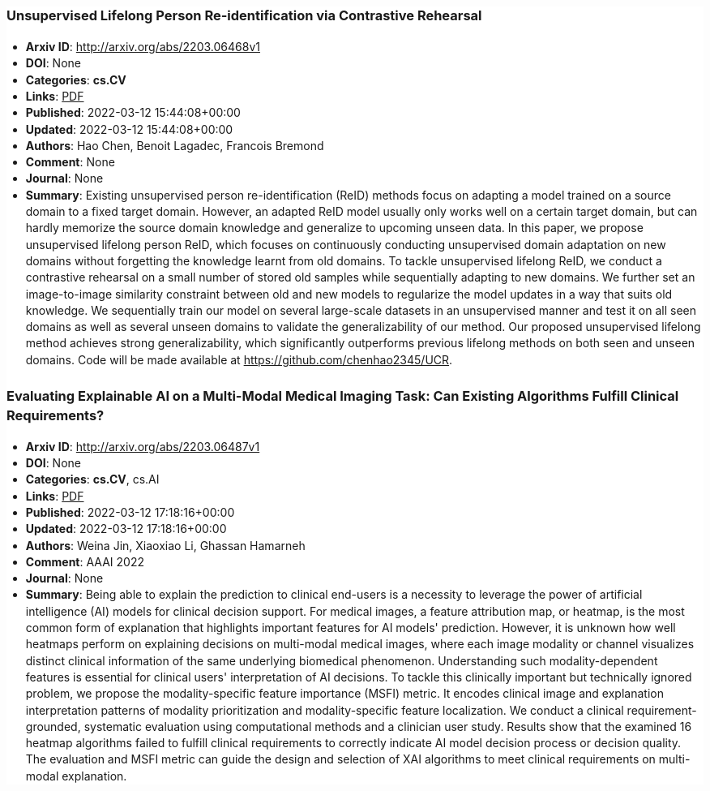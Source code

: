 

### Unsupervised Lifelong Person Re-identification via Contrastive Rehearsal
- **Arxiv ID**: http://arxiv.org/abs/2203.06468v1
- **DOI**: None
- **Categories**: **cs.CV**
- **Links**: [PDF](http://arxiv.org/pdf/2203.06468v1)
- **Published**: 2022-03-12 15:44:08+00:00
- **Updated**: 2022-03-12 15:44:08+00:00
- **Authors**: Hao Chen, Benoit Lagadec, Francois Bremond
- **Comment**: None
- **Journal**: None
- **Summary**: Existing unsupervised person re-identification (ReID) methods focus on adapting a model trained on a source domain to a fixed target domain. However, an adapted ReID model usually only works well on a certain target domain, but can hardly memorize the source domain knowledge and generalize to upcoming unseen data. In this paper, we propose unsupervised lifelong person ReID, which focuses on continuously conducting unsupervised domain adaptation on new domains without forgetting the knowledge learnt from old domains. To tackle unsupervised lifelong ReID, we conduct a contrastive rehearsal on a small number of stored old samples while sequentially adapting to new domains. We further set an image-to-image similarity constraint between old and new models to regularize the model updates in a way that suits old knowledge. We sequentially train our model on several large-scale datasets in an unsupervised manner and test it on all seen domains as well as several unseen domains to validate the generalizability of our method. Our proposed unsupervised lifelong method achieves strong generalizability, which significantly outperforms previous lifelong methods on both seen and unseen domains. Code will be made available at https://github.com/chenhao2345/UCR.



### Evaluating Explainable AI on a Multi-Modal Medical Imaging Task: Can Existing Algorithms Fulfill Clinical Requirements?
- **Arxiv ID**: http://arxiv.org/abs/2203.06487v1
- **DOI**: None
- **Categories**: **cs.CV**, cs.AI
- **Links**: [PDF](http://arxiv.org/pdf/2203.06487v1)
- **Published**: 2022-03-12 17:18:16+00:00
- **Updated**: 2022-03-12 17:18:16+00:00
- **Authors**: Weina Jin, Xiaoxiao Li, Ghassan Hamarneh
- **Comment**: AAAI 2022
- **Journal**: None
- **Summary**: Being able to explain the prediction to clinical end-users is a necessity to leverage the power of artificial intelligence (AI) models for clinical decision support. For medical images, a feature attribution map, or heatmap, is the most common form of explanation that highlights important features for AI models' prediction. However, it is unknown how well heatmaps perform on explaining decisions on multi-modal medical images, where each image modality or channel visualizes distinct clinical information of the same underlying biomedical phenomenon. Understanding such modality-dependent features is essential for clinical users' interpretation of AI decisions. To tackle this clinically important but technically ignored problem, we propose the modality-specific feature importance (MSFI) metric. It encodes clinical image and explanation interpretation patterns of modality prioritization and modality-specific feature localization. We conduct a clinical requirement-grounded, systematic evaluation using computational methods and a clinician user study. Results show that the examined 16 heatmap algorithms failed to fulfill clinical requirements to correctly indicate AI model decision process or decision quality. The evaluation and MSFI metric can guide the design and selection of XAI algorithms to meet clinical requirements on multi-modal explanation.
